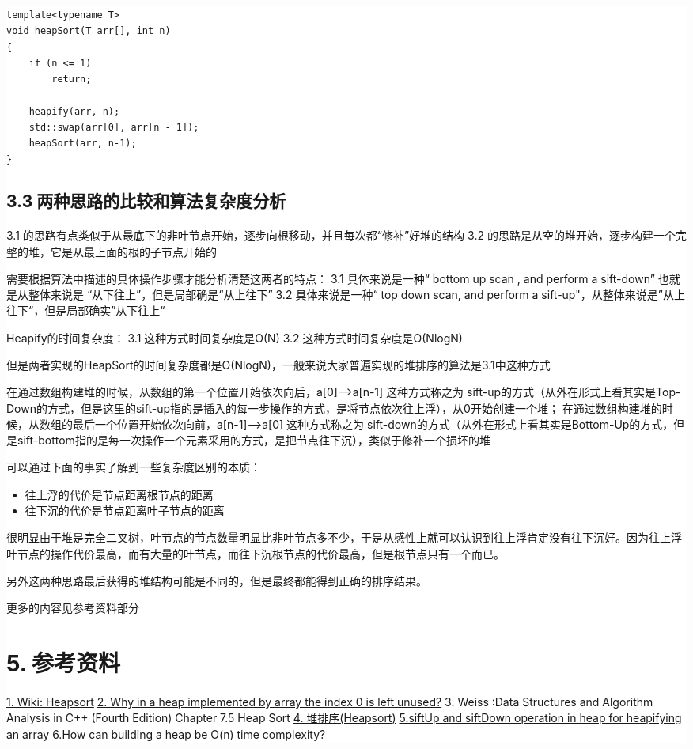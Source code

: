 ```
template<typename T>
void heapSort(T arr[], int n)
{
	if (n <= 1)
		return;

	heapify(arr, n);
	std::swap(arr[0], arr[n - 1]);
	heapSort(arr, n-1);
}
```


## 3.3 两种思路的比较和算法复杂度分析

3.1 的思路有点类似于从最底下的非叶节点开始，逐步向根移动，并且每次都“修补”好堆的结构
3.2 的思路是从空的堆开始，逐步构建一个完整的堆，它是从最上面的根的子节点开始的

需要根据算法中描述的具体操作步骤才能分析清楚这两者的特点：
3.1 具体来说是一种“ bottom up scan , and perform a sift-down” 也就是从整体来说是 “从下往上”，但是局部确是“从上往下”
3.2 具体来说是一种“ top down scan, and perform a sift-up"，从整体来说是”从上往下“，但是局部确实”从下往上“

Heapify的时间复杂度：
3.1 这种方式时间复杂度是O(N)
3.2 这种方式时间复杂度是O(NlogN)

但是两者实现的HeapSort的时间复杂度都是O(NlogN)，一般来说大家普遍实现的堆排序的算法是3.1中这种方式

在通过数组构建堆的时候，从数组的第一个位置开始依次向后，a[0]-->a[n-1] 这种方式称之为 sift-up的方式（从外在形式上看其实是Top-Down的方式，但是这里的sift-up指的是插入的每一步操作的方式，是将节点依次往上浮），从0开始创建一个堆；
在通过数组构建堆的时候，从数组的最后一个位置开始依次向前，a[n-1]-->a[0] 这种方式称之为 sift-down的方式（从外在形式上看其实是Bottom-Up的方式，但是sift-bottom指的是每一次操作一个元素采用的方式，是把节点往下沉），类似于修补一个损坏的堆

可以通过下面的事实了解到一些复杂度区别的本质：

- 往上浮的代价是节点距离根节点的距离
- 往下沉的代价是节点距离叶子节点的距离

很明显由于堆是完全二叉树，叶节点的节点数量明显比非叶节点多不少，于是从感性上就可以认识到往上浮肯定没有往下沉好。因为往上浮叶节点的操作代价最高，而有大量的叶节点，而往下沉根节点的代价最高，但是根节点只有一个而已。

另外这两种思路最后获得的堆结构可能是不同的，但是最终都能得到正确的排序结果。

更多的内容见参考资料部分



# 5. 参考资料

[1. Wiki: Heapsort](https://en.wikipedia.org/wiki/Heapsort)
[2. Why in a heap implemented by array the index 0 is left unused?](https://stackoverflow.com/questions/22900388/why-in-a-heap-implemented-by-array-the-index-0-is-left-unused)
3. Weiss :Data Structures and Algorithm Analysis in C++ (Fourth Edition) Chapter 7.5 Heap Sort
[4. 堆排序(Heapsort)](https://www.youtube.com/watch?v=j-DqQcNPGbE&t=816s)
[5.siftUp and siftDown operation in heap for heapifying an array](https://stackoverflow.com/questions/34329942/siftup-and-siftdown-operation-in-heap-for-heapifying-an-array)
[6.How can building a heap be O(n) time complexity?](https://stackoverflow.com/questions/9755721/how-can-building-a-heap-be-on-time-complexity)